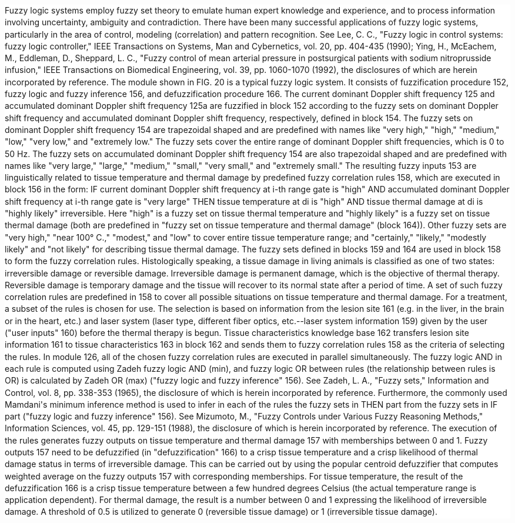 Fuzzy logic systems employ fuzzy set theory to emulate human expert knowledge and experience, and to process information involving uncertainty, ambiguity and contradiction. There have been many successful applications of fuzzy logic systems, particularly in the area of control, modeling (correlation) and pattern recognition. See Lee, C. C., "Fuzzy logic in control systems: fuzzy logic controller," IEEE Transactions on Systems, Man and Cybernetics, vol. 20, pp. 404-435 (1990); Ying, H., McEachem, M., Eddleman, D., Sheppard, L. C., "Fuzzy control of mean arterial pressure in postsurgical patients with sodium nitroprusside infusion," IEEE Transactions on Biomedical Engineering, vol. 39, pp. 1060-1070 (1992), the disclosures of which are herein incorporated by reference.
The module shown in FIG. 20 is a typical fuzzy logic system. It consists of fuzzification procedure 152, fuzzy logic and fuzzy inference 156, and defuzzification procedure 166. The current dominant Doppler shift frequency 125 and accumulated dominant Doppler shift frequency 125a are fuzzified in block 152 according to the fuzzy sets on dominant Doppler shift frequency and accumulated dominant Doppler shift frequency, respectively, defined in block 154. The fuzzy sets on dominant Doppler shift frequency 154 are trapezoidal shaped and are predefined with names like "very high," "high," "medium," "low," "very low," and "extremely low." The fuzzy sets cover the entire range of dominant Doppler shift frequencies, which is 0 to 50 Hz. The fuzzy sets on accumulated dominant Doppler shift frequency 154 are also trapezoidal shaped and are predefined with names like "very large," "large," "medium," "small," "very small," and "extremely small." The resulting fuzzy inputs 153 are linguistically related to tissue temperature and thermal damage by predefined fuzzy correlation rules 158, which are executed in block 156 in the form:
IF current dominant Doppler shift frequency at i-th range gate is "high"
AND accumulated dominant Doppler shift frequency at i-th range gate is "very large"
THEN tissue temperature at di is "high"
AND tissue thermal damage at di is "highly likely" irreversible.
Here "high" is a fuzzy set on tissue thermal temperature and "highly likely" is a fuzzy set on tissue thermal damage (both are predefined in "fuzzy set on tissue temperature and thermal damage" (block 164)). Other fuzzy sets are "very high," "near 100° C.," "modest," and "low" to cover entire tissue temperature range; and "certainly," "likely," "modestly likely" and "not likely" for describing tissue thermal damage. The fuzzy sets defined in blocks 159 and 164 are used in block 158 to form the fuzzy correlation rules.
Histologically speaking, a tissue damage in living animals is classified as one of two states: irreversible damage or reversible damage. Irreversible damage is permanent damage, which is the objective of thermal therapy. Reversible damage is temporary damage and the tissue will recover to its normal state after a period of time.
A set of such fuzzy correlation rules are predefined in 158 to cover all possible situations on tissue temperature and thermal damage. For a treatment, a subset of the rules is chosen for use. The selection is based on information from the lesion site 161 (e.g. in the liver, in the brain or in the heart, etc.) and laser system (laser type, different fiber optics, etc.--laser system information 159) given by the user ("user inputs" 160) before the thermal therapy is begun. Tissue characteristics knowledge base 162 transfers lesion site information 161 to tissue characteristics 163 in block 162 and sends them to fuzzy correlation rules 158 as the criteria of selecting the rules.
In module 126, all of the chosen fuzzy correlation rules are executed in parallel simultaneously. The fuzzy logic AND in each rule is computed using Zadeh fuzzy logic AND (min), and fuzzy logic OR between rules (the relationship between rules is OR) is calculated by Zadeh OR (max) ("fuzzy logic and fuzzy inference" 156). See Zadeh, L. A., "Fuzzy sets," Information and Control, vol. 8, pp. 338-353 (1965), the disclosure of which is herein incorporated by reference. Furthermore, the commonly used Mamdani's minimum inference method is used to infer in each of the rules the fuzzy sets in THEN part from the fuzzy sets in IF part ("fuzzy logic and fuzzy inference" 156). See Mizumoto, M., "Fuzzy Controls under Various Fuzzy Reasoning Methods," Information Sciences, vol. 45, pp. 129-151 (1988), the disclosure of which is herein incorporated by reference.
The execution of the rules generates fuzzy outputs on tissue temperature and thermal damage 157 with memberships between 0 and 1. Fuzzy outputs 157 need to be defuzzified (in "defuzzification" 166) to a crisp tissue temperature and a crisp likelihood of thermal damage status in terms of irreversible damage. This can be carried out by using the popular centroid defuzzifier that computes weighted average on the fuzzy outputs 157 with corresponding memberships. For tissue temperature, the result of the defuzzification 166 is a crisp tissue temperature between a few hundred degrees Celsius (the actual temperature range is application dependent). For thermal damage, the result is a number between 0 and 1 expressing the likelihood of irreversible damage. A threshold of 0.5 is utilized to generate 0 (reversible tissue damage) or 1 (irreversible tissue damage).
